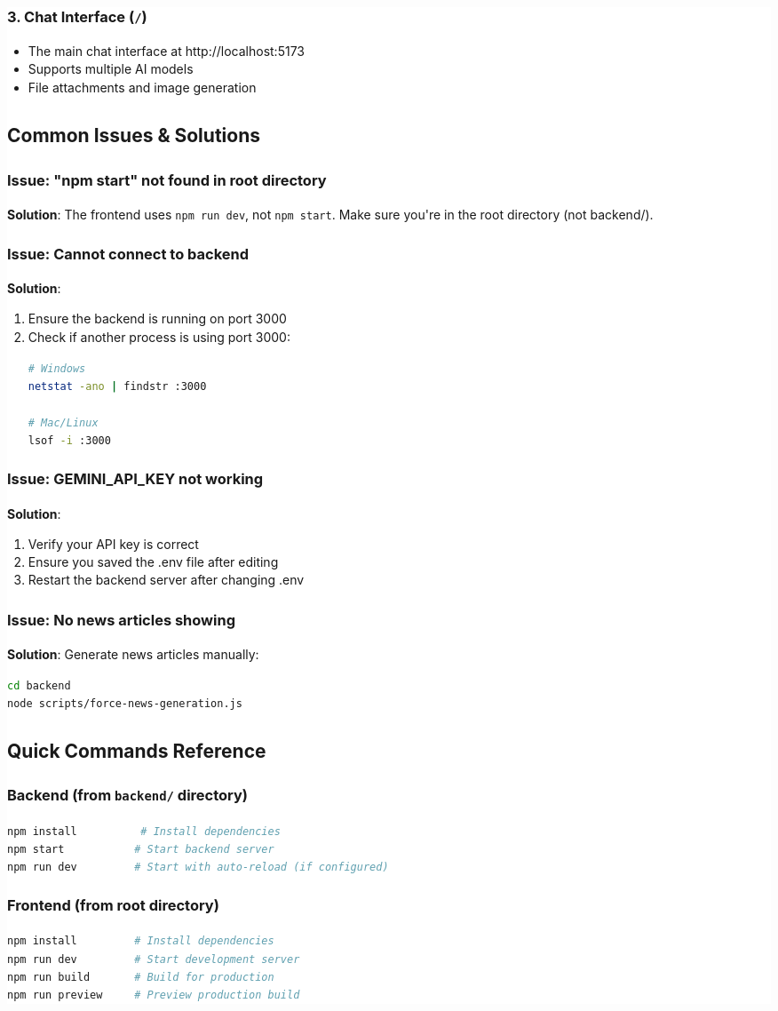 ### 3. Chat Interface (`/`)
- The main chat interface at http://localhost:5173
- Supports multiple AI models
- File attachments and image generation

## Common Issues & Solutions

### Issue: "npm start" not found in root directory
**Solution**: The frontend uses `npm run dev`, not `npm start`. Make sure you're in the root directory (not backend/).

### Issue: Cannot connect to backend
**Solution**: 
1. Ensure the backend is running on port 3000
2. Check if another process is using port 3000:
   ```bash
   # Windows
   netstat -ano | findstr :3000
   
   # Mac/Linux
   lsof -i :3000
   ```

### Issue: GEMINI_API_KEY not working
**Solution**:
1. Verify your API key is correct
2. Ensure you saved the .env file after editing
3. Restart the backend server after changing .env

### Issue: No news articles showing
**Solution**: Generate news articles manually:
```bash
cd backend
node scripts/force-news-generation.js
```

## Quick Commands Reference

### Backend (from `backend/` directory)
```bash
npm install          # Install dependencies
npm start           # Start backend server
npm run dev         # Start with auto-reload (if configured)
```

### Frontend (from root directory)
```bash
npm install         # Install dependencies  
npm run dev         # Start development server
npm run build       # Build for production
npm run preview     # Preview production build
```
